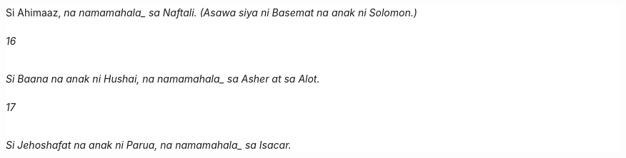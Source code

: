








Si Ahimaaz, <i class="trans-change">na namamahala_ sa Naftali. (Asawa siya ni Basemat na anak ni Solomon.) 





















###### 16 










Si Baana na anak ni Hushai, <i class="trans-change">na namamahala_ sa Asher at sa Alot. 





















###### 17 










Si Jehoshafat na anak ni Parua, <i class="trans-change">na namamahala_ sa Isacar. 









